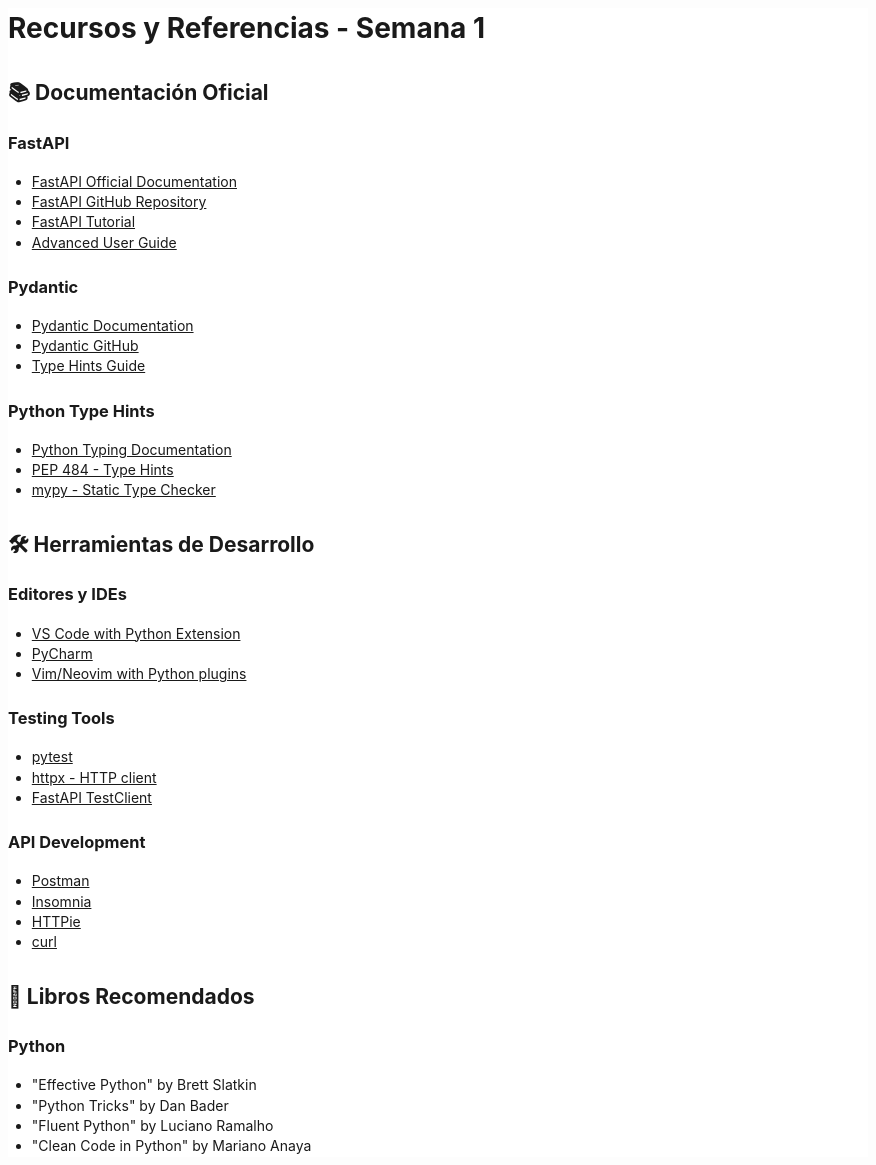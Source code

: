 # Recursos y Referencias - Semana 1

## 📚 Documentación Oficial

### FastAPI

- [FastAPI Official Documentation](https://fastapi.tiangolo.com/)
- [FastAPI GitHub Repository](https://github.com/tiangolo/fastapi)
- [FastAPI Tutorial](https://fastapi.tiangolo.com/tutorial/)
- [Advanced User Guide](https://fastapi.tiangolo.com/advanced/)

### Pydantic

- [Pydantic Documentation](https://pydantic-docs.helpmanual.io/)
- [Pydantic GitHub](https://github.com/pydantic/pydantic)
- [Type Hints Guide](https://pydantic-docs.helpmanual.io/usage/types/)

### Python Type Hints

- [Python Typing Documentation](https://docs.python.org/3/library/typing.html)
- [PEP 484 - Type Hints](https://www.python.org/dev/peps/pep-0484/)
- [mypy - Static Type Checker](http://mypy-lang.org/)

## 🛠️ Herramientas de Desarrollo

### Editores y IDEs

- [VS Code with Python Extension](https://code.visualstudio.com/docs/languages/python)
- [PyCharm](https://www.jetbrains.com/pycharm/)
- [Vim/Neovim with Python plugins](https://github.com/python-mode/python-mode)

### Testing Tools

- [pytest](https://docs.pytest.org/)
- [httpx - HTTP client](https://www.python-httpx.org/)
- [FastAPI TestClient](https://fastapi.tiangolo.com/tutorial/testing/)

### API Development

- [Postman](https://www.postman.com/)
- [Insomnia](https://insomnia.rest/)
- [HTTPie](https://httpie.io/)
- [curl](https://curl.se/)

## 📖 Libros Recomendados

### Python

- "Effective Python" by Brett Slatkin
- "Python Tricks" by Dan Bader
- "Fluent Python" by Luciano Ramalho
- "Clean Code in Python" by Mariano Anaya
